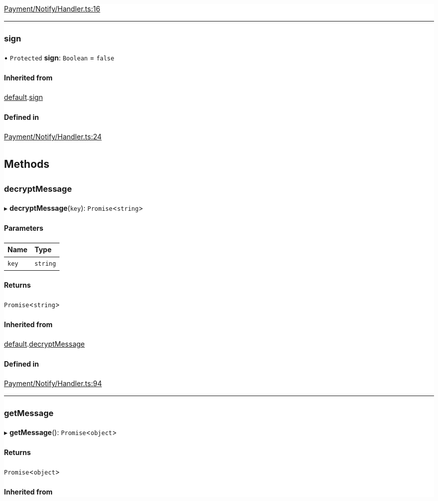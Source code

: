 [Payment/Notify/Handler.ts:16](https://github.com/hpyer/node-easywechat/blob/3eacadb/src/Payment/Notify/Handler.ts#L16)

___

### sign

• `Protected` **sign**: `Boolean` = `false`

#### Inherited from

[default](Payment_Notify_Handler.default.md).[sign](Payment_Notify_Handler.default.md#sign)

#### Defined in

[Payment/Notify/Handler.ts:24](https://github.com/hpyer/node-easywechat/blob/3eacadb/src/Payment/Notify/Handler.ts#L24)

## Methods

### decryptMessage

▸ **decryptMessage**(`key`): `Promise`<`string`\>

#### Parameters

| Name | Type |
| :------ | :------ |
| `key` | `string` |

#### Returns

`Promise`<`string`\>

#### Inherited from

[default](Payment_Notify_Handler.default.md).[decryptMessage](Payment_Notify_Handler.default.md#decryptmessage)

#### Defined in

[Payment/Notify/Handler.ts:94](https://github.com/hpyer/node-easywechat/blob/3eacadb/src/Payment/Notify/Handler.ts#L94)

___

### getMessage

▸ **getMessage**(): `Promise`<`object`\>

#### Returns

`Promise`<`object`\>

#### Inherited from
